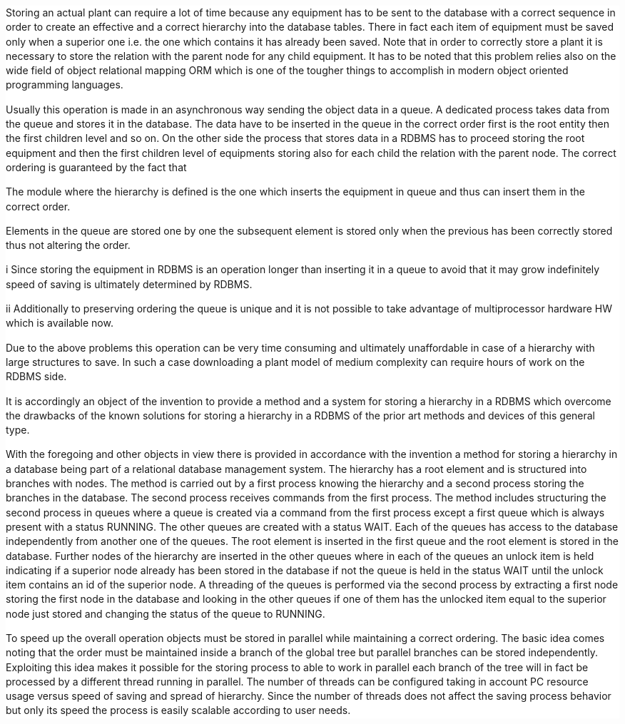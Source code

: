 Storing an actual plant can require a lot of time because any equipment has to be sent to the database with a correct sequence in order to create an effective and a correct hierarchy into the database tables. There in fact each item of equipment must be saved only when a superior one i.e. the one which contains it has already been saved. Note that in order to correctly store a plant it is necessary to store the relation with the parent node for any child equipment. It has to be noted that this problem relies also on the wide field of object relational mapping ORM which is one of the tougher things to accomplish in modern object oriented programming languages.

Usually this operation is made in an asynchronous way sending the object data in a queue. A dedicated process takes data from the queue and stores it in the database. The data have to be inserted in the queue in the correct order first is the root entity then the first children level and so on. On the other side the process that stores data in a RDBMS has to proceed storing the root equipment and then the first children level of equipments storing also for each child the relation with the parent node. The correct ordering is guaranteed by the fact that 

The module where the hierarchy is defined is the one which inserts the equipment in queue and thus can insert them in the correct order.

Elements in the queue are stored one by one the subsequent element is stored only when the previous has been correctly stored thus not altering the order.

i Since storing the equipment in RDBMS is an operation longer than inserting it in a queue to avoid that it may grow indefinitely speed of saving is ultimately determined by RDBMS.

ii Additionally to preserving ordering the queue is unique and it is not possible to take advantage of multiprocessor hardware HW which is available now.

Due to the above problems this operation can be very time consuming and ultimately unaffordable in case of a hierarchy with large structures to save. In such a case downloading a plant model of medium complexity can require hours of work on the RDBMS side.

It is accordingly an object of the invention to provide a method and a system for storing a hierarchy in a RDBMS which overcome the drawbacks of the known solutions for storing a hierarchy in a RDBMS of the prior art methods and devices of this general type.

With the foregoing and other objects in view there is provided in accordance with the invention a method for storing a hierarchy in a database being part of a relational database management system. The hierarchy has a root element and is structured into branches with nodes. The method is carried out by a first process knowing the hierarchy and a second process storing the branches in the database. The second process receives commands from the first process. The method includes structuring the second process in queues where a queue is created via a command from the first process except a first queue which is always present with a status RUNNING. The other queues are created with a status WAIT. Each of the queues has access to the database independently from another one of the queues. The root element is inserted in the first queue and the root element is stored in the database. Further nodes of the hierarchy are inserted in the other queues where in each of the queues an unlock item is held indicating if a superior node already has been stored in the database if not the queue is held in the status WAIT until the unlock item contains an id of the superior node. A threading of the queues is performed via the second process by extracting a first node storing the first node in the database and looking in the other queues if one of them has the unlocked item equal to the superior node just stored and changing the status of the queue to RUNNING.

To speed up the overall operation objects must be stored in parallel while maintaining a correct ordering. The basic idea comes noting that the order must be maintained inside a branch of the global tree but parallel branches can be stored independently. Exploiting this idea makes it possible for the storing process to able to work in parallel each branch of the tree will in fact be processed by a different thread running in parallel. The number of threads can be configured taking in account PC resource usage versus speed of saving and spread of hierarchy. Since the number of threads does not affect the saving process behavior but only its speed the process is easily scalable according to user needs.
